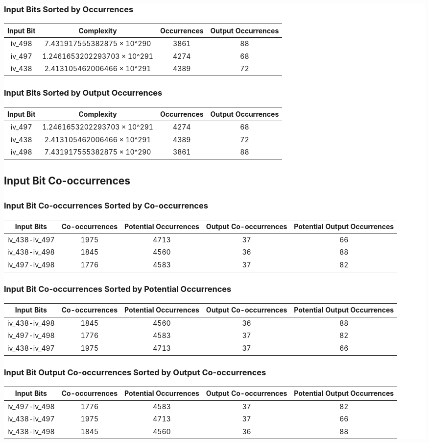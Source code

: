 ### Input Bits Sorted by Occurrences

| Input Bit | Complexity | Occurrences | Output Occurrences |
|:---------:|:----------:|:-----------:|:------------------:|
| iv_498 | 7.431917555382875 × 10^290 | 3861 | 88 |
| iv_497 | 1.2461653202293703 × 10^291 | 4274 | 68 |
| iv_438 | 2.413105462006466 × 10^291 | 4389 | 72 |

### Input Bits Sorted by Output Occurrences

| Input Bit | Complexity | Occurrences | Output Occurrences |
|:---------:|:----------:|:-----------:|:------------------:|
| iv_497 | 1.2461653202293703 × 10^291 | 4274 | 68 |
| iv_438 | 2.413105462006466 × 10^291 | 4389 | 72 |
| iv_498 | 7.431917555382875 × 10^290 | 3861 | 88 |

## Input Bit Co-occurrences

### Input Bit Co-occurrences Sorted by Co-occurrences

| Input Bits | Co-occurrences | Potential Occurrences | Output Co-occurrences | Potential Output Occurrences |
|:----------:|:--------------:|:---------------------:|:---------------------:|:----------------------------:|
| iv_438-iv_497 | 1975 | 4713 | 37 | 66 |
| iv_438-iv_498 | 1845 | 4560 | 36 | 88 |
| iv_497-iv_498 | 1776 | 4583 | 37 | 82 |

### Input Bit Co-occurrences Sorted by Potential Occurrences

| Input Bits | Co-occurrences | Potential Occurrences | Output Co-occurrences | Potential Output Occurrences |
|:----------:|:--------------:|:---------------------:|:---------------------:|:----------------------------:|
| iv_438-iv_498 | 1845 | 4560 | 36 | 88 |
| iv_497-iv_498 | 1776 | 4583 | 37 | 82 |
| iv_438-iv_497 | 1975 | 4713 | 37 | 66 |

### Input Bit Output Co-occurrences Sorted by Output Co-occurrences

| Input Bits | Co-occurrences | Potential Occurrences | Output Co-occurrences | Potential Output Occurrences |
|:----------:|:--------------:|:---------------------:|:---------------------:|:----------------------------:|
| iv_497-iv_498 | 1776 | 4583 | 37 | 82 |
| iv_438-iv_497 | 1975 | 4713 | 37 | 66 |
| iv_438-iv_498 | 1845 | 4560 | 36 | 88 |
